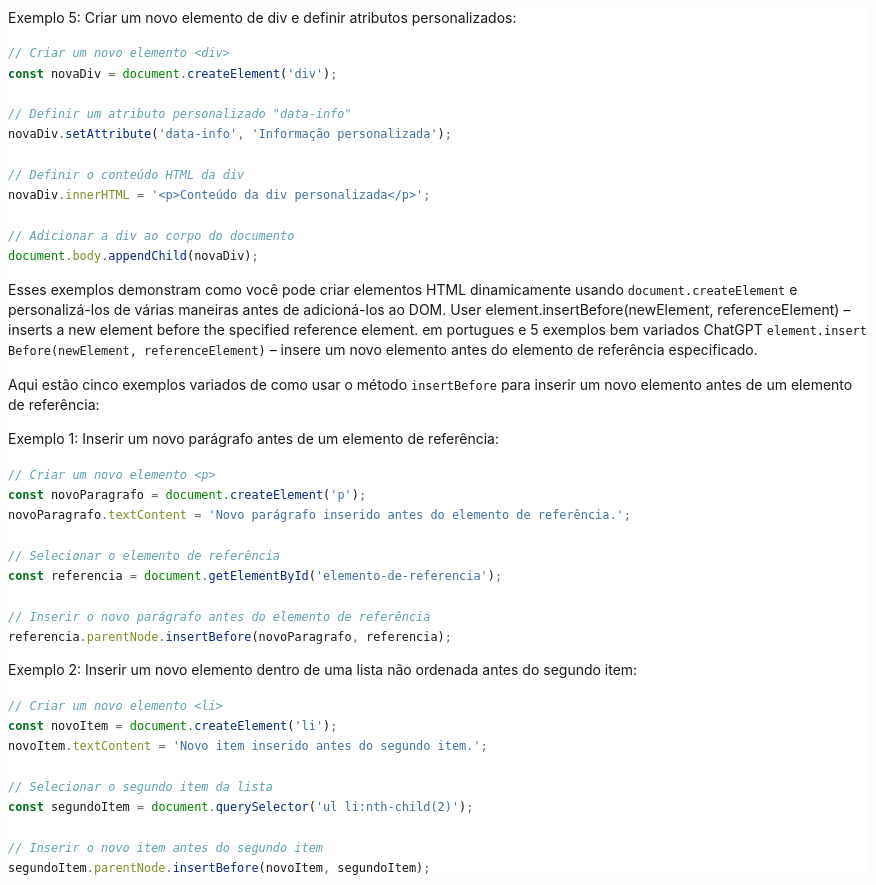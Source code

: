 Exemplo 5: Criar um novo elemento de div e definir atributos personalizados:

```javascript
// Criar um novo elemento <div>
const novaDiv = document.createElement('div');

// Definir um atributo personalizado "data-info"
novaDiv.setAttribute('data-info', 'Informação personalizada');

// Definir o conteúdo HTML da div
novaDiv.innerHTML = '<p>Conteúdo da div personalizada</p>';

// Adicionar a div ao corpo do documento
document.body.appendChild(novaDiv);
```

Esses exemplos demonstram como você pode criar elementos HTML dinamicamente usando `document.createElement` e personalizá-los de várias maneiras antes de adicioná-los ao DOM.
User
element.insertBefore(newElement, referenceElement) – inserts a new element before the specified reference element. em portugues e 5 exemplos bem variados
ChatGPT
`element.insertBefore(newElement, referenceElement)` – insere um novo elemento antes do elemento de referência especificado.

Aqui estão cinco exemplos variados de como usar o método `insertBefore` para inserir um novo elemento antes de um elemento de referência:

Exemplo 1: Inserir um novo parágrafo antes de um elemento de referência:

```javascript
// Criar um novo elemento <p>
const novoParagrafo = document.createElement('p');
novoParagrafo.textContent = 'Novo parágrafo inserido antes do elemento de referência.';

// Selecionar o elemento de referência
const referencia = document.getElementById('elemento-de-referencia');

// Inserir o novo parágrafo antes do elemento de referência
referencia.parentNode.insertBefore(novoParagrafo, referencia);
```

Exemplo 2: Inserir um novo elemento dentro de uma lista não ordenada antes do segundo item:

```javascript
// Criar um novo elemento <li>
const novoItem = document.createElement('li');
novoItem.textContent = 'Novo item inserido antes do segundo item.';

// Selecionar o segundo item da lista
const segundoItem = document.querySelector('ul li:nth-child(2)');

// Inserir o novo item antes do segundo item
segundoItem.parentNode.insertBefore(novoItem, segundoItem);
```
